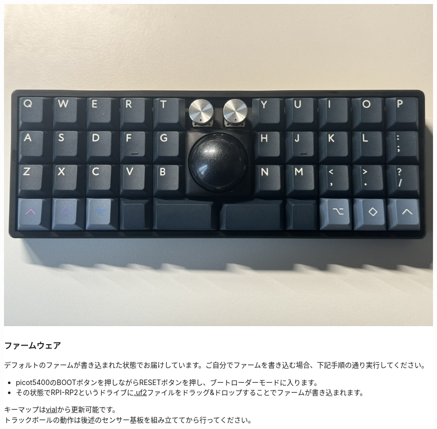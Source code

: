   ![picot_o44_bg_assembly_9](/images/bg_assembly_9.jpg)  


### ファームウェア

  デフォルトのファームが書き込まれた状態でお届けしています。ご自分でファームを書き込む場合、下記手順の通り実行してください。

  - picot5400のBOOTボタンを押しながらRESETボタンを押し、ブートローダーモードに入ります。
  - その状態でRPI-RP2というドライブに[.uf2](https://github.com/aki27kbd/picot_o44/blob/main/firmware/aki27_picot_o44_vial.uf2)ファイルをドラッグ&ドロップすることでファームが書き込まれます。　　

  キーマップは[vial](https://vial.rocks/)から更新可能です。  
  トラックボールの動作は後述のセンサー基板を組み立ててから行ってください。  
